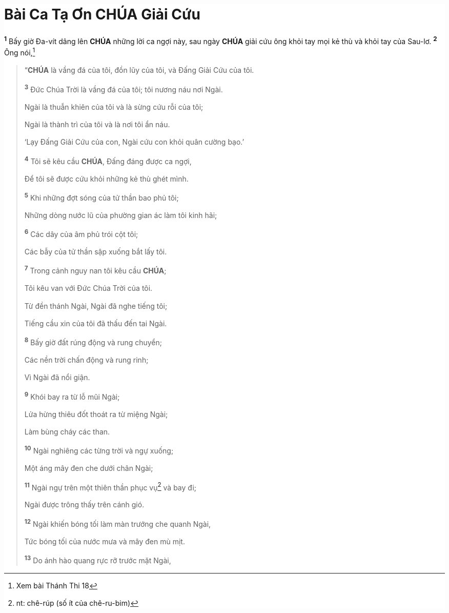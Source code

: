 # Bài Ca Tạ Ơn **CHÚA** Giải Cứu
<sup><b>1</b></sup> Bấy giờ Đa-vít dâng lên **CHÚA** những lời ca ngợi này, sau ngày **CHÚA** giải cứu ông khỏi tay mọi kẻ thù và khỏi tay của Sau-lơ. <sup><b>2</b></sup> Ông nói,[^1-c3df79fd-af35-4405-91db-8b13e8944ccc]

> “**CHÚA** là vầng đá của tôi, đồn lũy của tôi, và Đấng Giải Cứu của tôi.
>
> <sup><b>3</b></sup> Đức Chúa Trời là vầng đá của tôi; tôi nương náu nơi Ngài.
>
> Ngài là thuẫn khiên của tôi và là sừng cứu rỗi của tôi;
>
> Ngài là thành trì của tôi và là nơi tôi ẩn náu.
>
> ‘Lạy Đấng Giải Cứu của con, Ngài cứu con khỏi quân cường bạo.’
>
> <sup><b>4</b></sup> Tôi sẽ kêu cầu **CHÚA**, Đấng đáng được ca ngợi,
>
> Để tôi sẽ được cứu khỏi những kẻ thù ghét mình.
>
> <sup><b>5</b></sup> Khi những đợt sóng của tử thần bao phủ tôi;
>
> Những dòng nước lũ của phường gian ác làm tôi kinh hãi;
>
> <sup><b>6</b></sup> Các dây của âm phủ trói cột tôi;
>
> Các bẫy của tử thần sập xuống bắt lấy tôi.
>
> <sup><b>7</b></sup> Trong cảnh nguy nan tôi kêu cầu **CHÚA**;
>
> Tôi kêu van với Đức Chúa Trời của tôi.
>
> Từ đền thánh Ngài, Ngài đã nghe tiếng tôi;
>
> Tiếng cầu xin của tôi đã thấu đến tai Ngài.
>
> <sup><b>8</b></sup> Bấy giờ đất rúng động và rung chuyển;
>
> Các nền trời chấn động và rung rinh;
>
> Vì Ngài đã nổi giận.
>
> <sup><b>9</b></sup> Khói bay ra từ lỗ mũi Ngài;
>
> Lửa hừng thiêu đốt thoát ra từ miệng Ngài;
>
> Làm bùng cháy các than.
>
> <sup><b>10</b></sup> Ngài nghiêng các từng trời và ngự xuống;
>
> Một áng mây đen che dưới chân Ngài;
>
> <sup><b>11</b></sup> Ngài ngự trên một thiên thần phục vụ[^2-c3df79fd-af35-4405-91db-8b13e8944ccc] và bay đi;
>
> Ngài được trông thấy trên cánh gió.
>
> <sup><b>12</b></sup> Ngài khiến bóng tối làm màn trướng che quanh Ngài,
>
> Tức bóng tối của nước mưa và mây đen mù mịt.
>
> <sup><b>13</b></sup> Do ánh hào quang rực rỡ trước mặt Ngài,
>

[^1-c3df79fd-af35-4405-91db-8b13e8944ccc]: Xem bài Thánh Thi 18
[^2-c3df79fd-af35-4405-91db-8b13e8944ccc]: nt: chê-rúp (số ít của chê-ru-bim)
[^3-c3df79fd-af35-4405-91db-8b13e8944ccc]: ctd: Đối với người trung thành, Ngài chứng tỏ cho họ sự trung thành của Ngài.
[^4-c3df79fd-af35-4405-91db-8b13e8944ccc]: nt: Ngài cho chúng biết Ngài khôn ngoan như thế nào.
[^5-c3df79fd-af35-4405-91db-8b13e8944ccc]: ctd: Ngài ban chiến thắng lớn